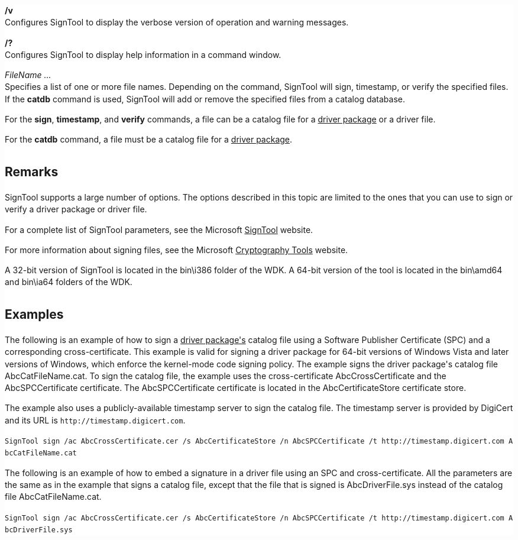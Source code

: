 **/v**  
Configures SignTool to display the verbose version of operation and warning messages.

**/?**  
Configures SignTool to display help information in a command window.

*FileName ...*  
Specifies a list of one or more file names. Depending on the command, SignTool will sign, timestamp, or verify the specified files. If the **catdb** command is used, SignTool will add or remove the specified files from a catalog database.

For the **sign**, **timestamp**, and **verify** commands, a file can be a catalog file for a [driver package](../install/driver-packages.md) or a driver file.

For the **catdb** command, a file must be a catalog file for a [driver package](../install/driver-packages.md).

## Remarks

SignTool supports a large number of options. The options described in this topic are limited to the ones that you can use to sign or verify a driver package or driver file.

For a complete list of SignTool parameters, see the Microsoft [SignTool](/windows/win32/seccrypto/signtool) website.

For more information about signing files, see the Microsoft [Cryptography Tools](/windows/win32/seccrypto/cryptography-tools) website.

A 32-bit version of SignTool is located in the bin\\i386 folder of the WDK. A 64-bit version of the tool is located in the bin\\amd64 and bin\\ia64 folders of the WDK.

## Examples

The following is an example of how to sign a [driver package's](../install/driver-packages.md) catalog file using a Software Publisher Certificate (SPC) and a corresponding cross-certificate. This example is valid for signing a driver package for 64-bit versions of Windows Vista and later versions of Windows, which enforce the kernel-mode code signing policy. The example signs the driver package's catalog file AbcCatFileName.cat. To sign the catalog file, the example uses the cross-certificate AbcCrossCertificate and the AbcSPCCertificate certificate. The AbcSPCCertificate certificate is located in the AbcCertificateStore certificate store.

The example also uses a publicly-available timestamp server to sign the catalog file. The timestamp server is provided by DigiCert and its URL is `http://timestamp.digicert.com`.

```command
SignTool sign /ac AbcCrossCertificate.cer /s AbcCertificateStore /n AbcSPCCertificate /t http://timestamp.digicert.com AbcCatFileName.cat
```

The following is an example of how to embed a signature in a driver file using an SPC and cross-certificate. All the parameters are the same as in the example that signs a catalog file, except that the file that is signed is AbcDriverFile.sys instead of the catalog file AbcCatFileName.cat.

```command
SignTool sign /ac AbcCrossCertificate.cer /s AbcCertificateStore /n AbcSPCCertificate /t http://timestamp.digicert.com AbcDriverFile.sys
```
